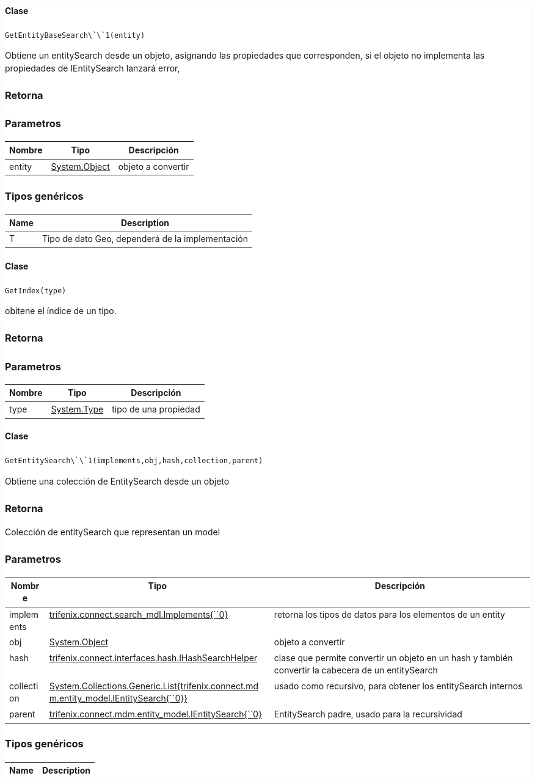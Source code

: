 <CodeBlock slots = 'heading, code' repeat = '1' languages = 'C#' />

#### Clase
```
GetEntityBaseSearch\`\`1(entity)
```


Obtiene un entitySearch desde un objeto, asignando las propiedades que corresponden, si el objeto no implementa las propiedades de IEntitySearch lanzará error,
### Retorna

### Parametros
| Nombre | Tipo | Descripción |
| ------ | ---- | ----------- |
| entity | [System.Object](http://msdn.microsoft.com/query/dev14.query?appId=Dev14IDEF1&l=EN-US&k=k:System.Object 'System.Object') | objeto a convertir |
### Tipos genéricos
| Name | Description |
| ---- | ----------- |
| T | Tipo de dato Geo, dependerá de la implementación |

<CodeBlock slots = 'heading, code' repeat = '1' languages = 'C#' />

#### Clase
```
GetIndex(type)
```


obitene el índice de un tipo.
### Retorna

### Parametros
| Nombre | Tipo | Descripción |
| ------ | ---- | ----------- |
| type | [System.Type](http://msdn.microsoft.com/query/dev14.query?appId=Dev14IDEF1&l=EN-US&k=k:System.Type 'System.Type') | tipo de una propiedad |

<CodeBlock slots = 'heading, code' repeat = '1' languages = 'C#' />

#### Clase
```
GetEntitySearch\`\`1(implements,obj,hash,collection,parent)
```


Obtiene una colección de EntitySearch desde un objeto
### Retorna
Colección de entitySearch que representan un model
### Parametros
| Nombre | Tipo | Descripción |
| ------ | ---- | ----------- |
| implements | [trifenix.connect.search_mdl.Implements{\`\`0}](#T-trifenix-connect-search_mdl-Implements{``0} 'trifenix.connect.search_mdl.Implements{``0}') | retorna los tipos de datos para los elementos de un entity |
| obj | [System.Object](http://msdn.microsoft.com/query/dev14.query?appId=Dev14IDEF1&l=EN-US&k=k:System.Object 'System.Object') | objeto a convertir |
| hash | [trifenix.connect.interfaces.hash.IHashSearchHelper](#T-trifenix-connect-interfaces-hash-IHashSearchHelper 'trifenix.connect.interfaces.hash.IHashSearchHelper') | clase que permite convertir un objeto en un hash y también convertir la cabecera de un entitySearch |
| collection | [System.Collections.Generic.List{trifenix.connect.mdm.entity_model.IEntitySearch{\`\`0}}](http://msdn.microsoft.com/query/dev14.query?appId=Dev14IDEF1&l=EN-US&k=k:System.Collections.Generic.List 'System.Collections.Generic.List{trifenix.connect.mdm.entity_model.IEntitySearch{``0}}') | usado como recursivo, para obtener los entitySearch internos |
| parent | [trifenix.connect.mdm.entity_model.IEntitySearch{\`\`0}](#T-trifenix-connect-mdm-entity_model-IEntitySearch{``0} 'trifenix.connect.mdm.entity_model.IEntitySearch{``0}') | EntitySearch padre, usado para la recursividad |
### Tipos genéricos
| Name | Description |
| ---- | ----------- |